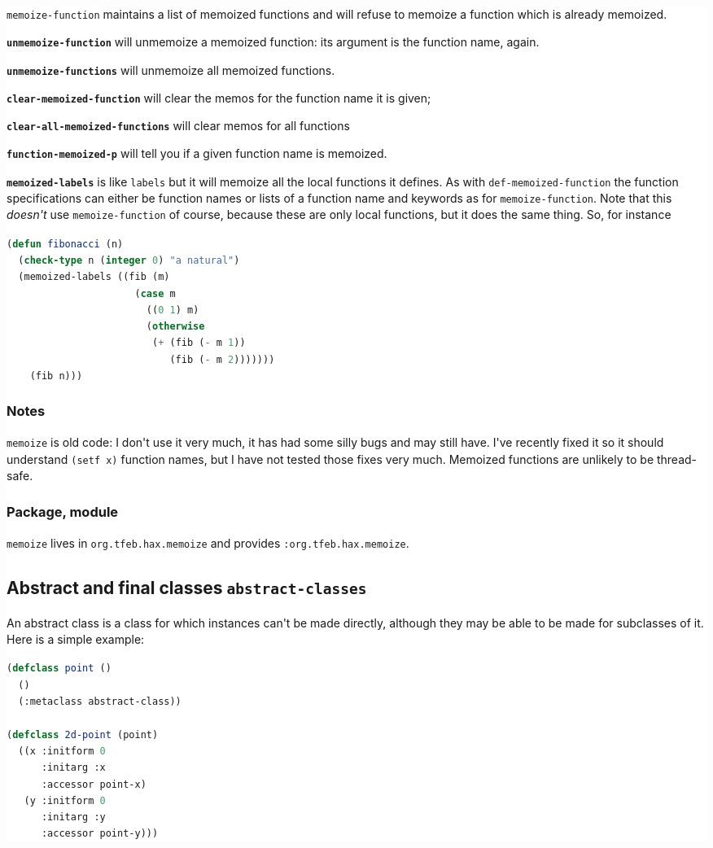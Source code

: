 `memoize-function` maintains a list of memoized functions and will refuse to memoize a function which is already memoized.

**`unmemoize-function`** will unmemoize a memoized function: its argument is the function name, again.

**`unmemoize-functions`** will unmemoize all memoized functions.

**`clear-memoized-function`** will clear the memos for the function name it is given;

**`clear-all-memoized-functions`** will clear memos for all functions

**`function-memoized-p`** will tell you if a given function name is memoized.

**`memoized-labels`** is like `labels` but it will memoize all the local functions it defines.  As with `def-memoized-function` the function specifications can either be function names or lists of a function name and keywords as for `memoize-function`.  Note that this *doesn't* use `memoize-function` of course, because these are only local functions, but it does the same thing.  So, for instance

```lisp
(defun fibonacci (n)
  (check-type n (integer 0) "a natural")
  (memoized-labels ((fib (m)
                      (case m
                        ((0 1) m)
                        (otherwise
                         (+ (fib (- m 1))
                            (fib (- m 2)))))))
    (fib n)))
```

### Notes
`memoize` is old code: I don't use it very much, it has had some silly bugs and may still have.  I've recently fixed it so it should understand `(setf x)` function names, but I have not tested those fixes very much.  Memoized functions are unlikely to be thread-safe.

### Package, module
`memoize` lives in `org.tfeb.hax.memoize` and provides `:org.tfeb.hax.memoize`.

## Abstract and final classes `abstract-classes`
An abstract class is a class for which instances can't be made directly, although they may be able to be made for subclasses of it.  Here is a simple example:

```lisp
(defclass point ()
  ()
  (:metaclass abstract-class))

(defclass 2d-point (point)
  ((x :initform 0
      :initarg :x
      :accessor point-x)
   (y :initform 0
      :initarg :y
      :accessor point-y)))
```
